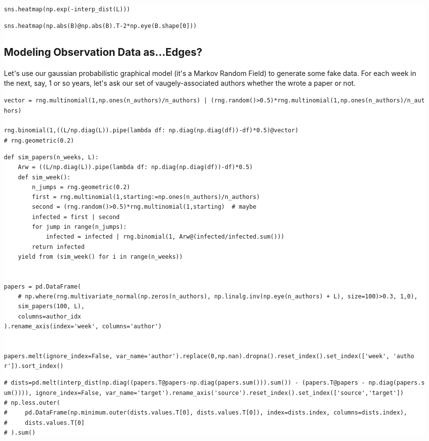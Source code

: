 ```{code-cell} ipython3
sns.heatmap(np.exp(-interp_dist(L)))
```

```{code-cell} ipython3
sns.heatmap(np.abs(B)@np.abs(B).T-2*np.eye(B.shape[0]))
```

## Modeling Observation Data as...Edges?

Let's use our gaussian probabilistic graphical model (it's a Markov Random Field) to generate some fake data. 
For each week in the next, say, 1 or so years, let's ask our set of vaugely-associated authors whether the wrote a paper or not.

```{code-cell} ipython3
vector = rng.multinomial(1,np.ones(n_authors)/n_authors) | (rng.random()>0.5)*rng.multinomial(1,np.ones(n_authors)/n_authors)

rng.binomial(1,((L/np.diag(L)).pipe(lambda df: np.diag(np.diag(df))-df)*0.5)@vector)
# rng.geometric(0.2)
```

```{code-cell} ipython3
def sim_papers(n_weeks, L): 
    Arw = ((L/np.diag(L)).pipe(lambda df: np.diag(np.diag(df))-df)*0.5)
    def sim_week(): 
        n_jumps = rng.geometric(0.2)
        first = rng.multinomial(1,starting:=np.ones(n_authors)/n_authors) 
        second = (rng.random()>0.5)*rng.multinomial(1,starting)  # maybe
        infected = first | second
        for jump in range(n_jumps):
            infected = infected | rng.binomial(1, Arw@(infected/infected.sum()))
        return infected
    yield from (sim_week() for i in range(n_weeks))


papers = pd.DataFrame(
    # np.where(rng.multivariate_normal(np.zeros(n_authors), np.linalg.inv(np.eye(n_authors) + L), size=100)>0.3, 1,0),
    sim_papers(100, L),
    columns=author_idx
).rename_axis(index='week', columns='author')


papers.melt(ignore_index=False, var_name='author').replace(0,np.nan).dropna().reset_index().set_index(['week', 'author']).sort_index()
```

```{code-cell} ipython3
# dists=pd.melt(interp_dist(np.diag((papers.T@papers-np.diag(papers.sum())).sum()) - (papers.T@papers - np.diag(papers.sum()))), ignore_index=False, var_name='target').rename_axis('source').reset_index().set_index(['source','target'])
# np.less.outer(
#     pd.DataFrame(np.minimum.outer(dists.values.T[0], dists.values.T[0]), index=dists.index, columns=dists.index),
#     dists.values.T[0]
# ).sum()
```
